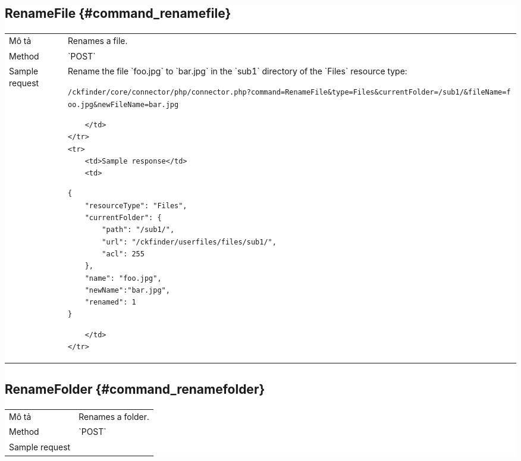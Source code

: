 
## RenameFile {#command_renamefile}

<table class="command-desc">
    <tr>
        <td>Mô tả</td>
        <td>
Renames a file.
        </td>
    </tr>
    <tr>
        <td>Method</td>
        <td>
            `POST`
        </td>
    </tr>
    <tr>
        <td>Sample request</td>
        <td>
Rename the file `foo.jpg` to `bar.jpg` in the `sub1` directory of the `Files` resource type:

~~~~~~~~~~~~~
/ckfinder/core/connector/php/connector.php?command=RenameFile&type=Files&currentFolder=/sub1/&fileName=foo.jpg&newFileName=bar.jpg
~~~~~~~~~~~~~
        </td>
    </tr>
    <tr>
        <td>Sample response</td>
        <td>
~~~~~~~~~~~~~
{
    "resourceType": "Files",
    "currentFolder": {
        "path": "/sub1/",
        "url": "/ckfinder/userfiles/files/sub1/",
        "acl": 255
    },
    "name": "foo.jpg",
    "newName":"bar.jpg",
    "renamed": 1
}
~~~~~~~~~~~~~
        </td>
    </tr>
</table>


## RenameFolder {#command_renamefolder}

<table class="command-desc">
    <tr>
        <td>Mô tả</td>
        <td>
Renames a folder.
        </td>
    </tr>
    <tr>
        <td>Method</td>
        <td>
            `POST`
        </td>
    </tr>
    <tr>
        <td>Sample request</td>